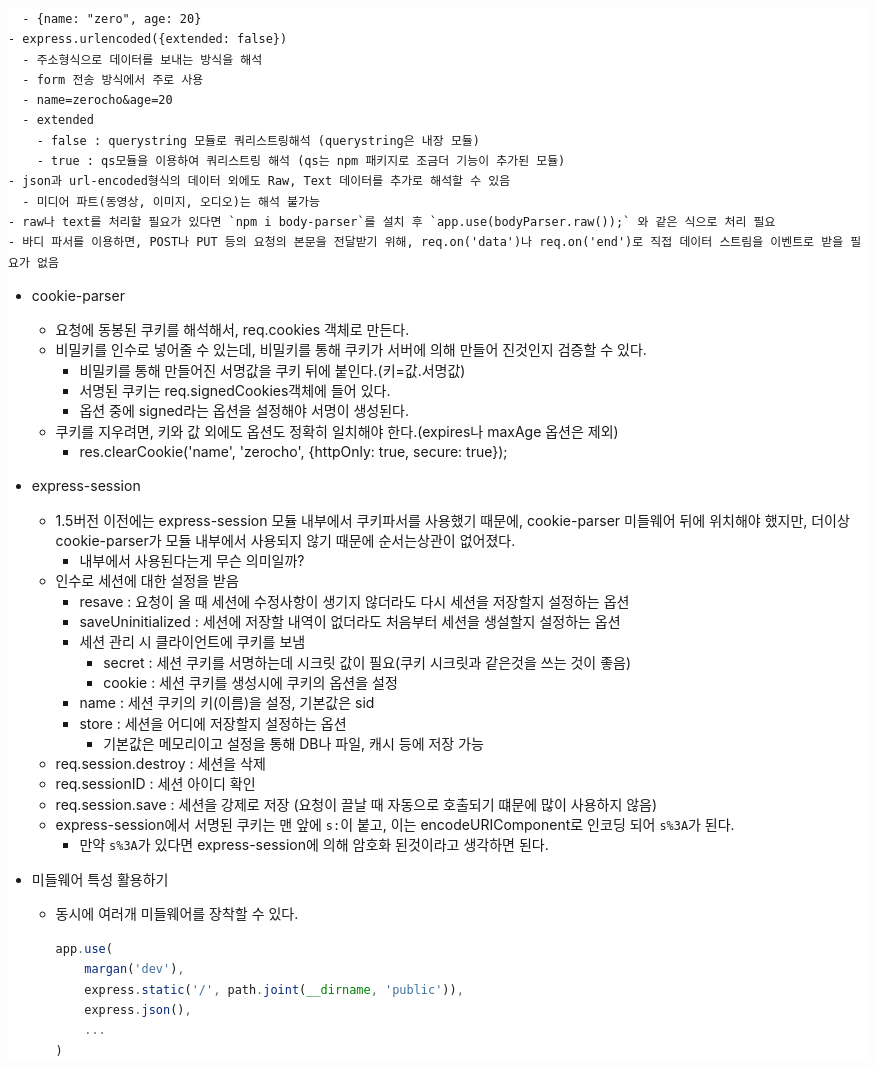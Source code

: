       - {name: "zero", age: 20}
    - express.urlencoded({extended: false})
      - 주소형식으로 데이터를 보내는 방식을 해석
      - form 전송 방식에서 주로 사용
      - name=zerocho&age=20
      - extended
        - false : querystring 모듈로 쿼리스트링해석 (querystring은 내장 모듈)
        - true : qs모듈을 이용하여 쿼리스트링 해석 (qs는 npm 패키지로 조금더 기능이 추가된 모듈)
    - json과 url-encoded형식의 데이터 외에도 Raw, Text 데이터를 추가로 해석할 수 있음
      - 미디어 파트(동영상, 이미지, 오디오)는 해석 불가능
    - raw나 text를 처리할 필요가 있다면 `npm i body-parser`를 설치 후 `app.use(bodyParser.raw());` 와 같은 식으로 처리 필요
    - 바디 파서를 이용하면, POST나 PUT 등의 요청의 본문을 전달받기 위해, req.on('data')나 req.on('end')로 직접 데이터 스트림을 이벤트로 받을 필요가 없음
  - cookie-parser
    - 요청에 동봉된 쿠키를 해석해서, req.cookies 객체로 만든다.
    - 비밀키를 인수로 넣어줄 수 있는데, 비밀키를 통해 쿠키가 서버에 의해 만들어 진것인지 검증할 수 있다.
      - 비밀키를 통해 만들어진 서명값을 쿠키 뒤에 붙인다.(키=값.서명값)
      - 서명된 쿠키는 req.signedCookies객체에 들어 있다.
      - 옵션 중에 signed라는 옵션을 설정해야 서명이 생성된다.
    - 쿠키를 지우려면, 키와 값 외에도 옵션도 정확히 일치해야 한다.(expires나 maxAge 옵션은 제외)
      - res.clearCookie('name', 'zerocho', {httpOnly: true, secure: true});
  - express-session
    - 1.5버전 이전에는 express-session 모듈 내부에서 쿠키파서를 사용했기 때문에, cookie-parser 미들웨어 뒤에 위치해야 했지만, 더이상 cookie-parser가 모듈 내부에서 사용되지 않기 때문에 순서는상관이 없어졌다.
      - 내부에서 사용된다는게 무슨 의미일까?
    - 인수로 세션에 대한 설정을 받음
      - resave : 요청이 올 때 세션에 수정사항이 생기지 않더라도 다시 세션을 저장할지 설정하는 옵션
      - saveUninitialized : 세션에 저장할 내역이 없더라도 처음부터 세션을 생설할지 설정하는 옵션
      - 세션 관리 시 클라이언트에 쿠키를 보냄
        - secret : 세션 쿠키를 서명하는데 시크릿 값이 필요(쿠키 시크릿과 같은것을 쓰는 것이 좋음)
        - cookie : 세션 쿠키를 생성시에 쿠키의 옵션을 설정
      - name : 세션 쿠키의 키(이름)을 설정, 기본값은 sid
      - store : 세션을 어디에 저장할지 설정하는 옵션
        - 기본값은 메모리이고 설정을 통해 DB나 파일, 캐시 등에 저장 가능
    - req.session.destroy : 세션을 삭제
    - req.sessionID : 세션 아이디 확인
    - req.session.save : 세션을 강제로 저장 (요청이 끌날 때 자동으로 호출되기 떄문에 많이 사용하지 않음)
    - express-session에서 서명된 쿠키는 맨 앞에 `s:`이 붙고, 이는 encodeURIComponent로 인코딩 되어 `s%3A`가 된다.
      - 만약 `s%3A`가 있다면 express-session에 의해 암호화 된것이라고 생각하면 된다.

- 미들웨어 특성 활용하기

  - 동시에 여러개 미들웨어를 장착할 수 있다.

    ```js
    app.use(
        margan('dev'),
        express.static('/', path.joint(__dirname, 'public')),
        express.json(),
        ...
    )
    ```
